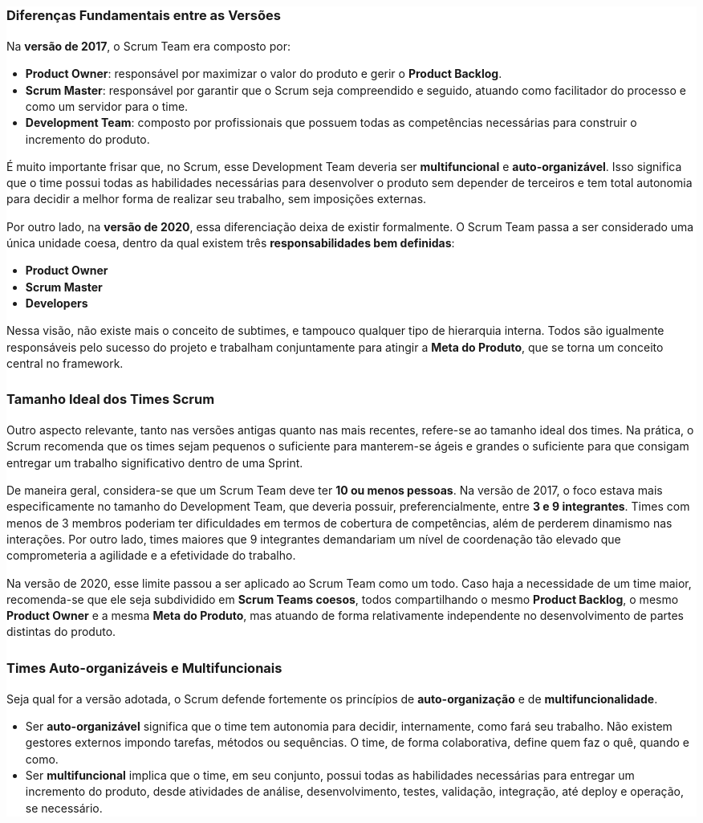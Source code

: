 ### Diferenças Fundamentais entre as Versões

Na **versão de 2017**, o Scrum Team era composto por:

- **Product Owner**: responsável por maximizar o valor do produto e gerir o **Product Backlog**.
- **Scrum Master**: responsável por garantir que o Scrum seja compreendido e seguido, atuando como facilitador do processo e como um servidor para o time.
- **Development Team**: composto por profissionais que possuem todas as competências necessárias para construir o incremento do produto.

É muito importante frisar que, no Scrum, esse Development Team deveria ser **multifuncional** e **auto-organizável**. Isso significa que o time possui todas as habilidades necessárias para desenvolver o produto sem depender de terceiros e tem total autonomia para decidir a melhor forma de realizar seu trabalho, sem imposições externas.

Por outro lado, na **versão de 2020**, essa diferenciação deixa de existir formalmente. O Scrum Team passa a ser considerado uma única unidade coesa, dentro da qual existem três **responsabilidades bem definidas**:

- **Product Owner**
- **Scrum Master**
- **Developers**

Nessa visão, não existe mais o conceito de subtimes, e tampouco qualquer tipo de hierarquia interna. Todos são igualmente responsáveis pelo sucesso do projeto e trabalham conjuntamente para atingir a **Meta do Produto**, que se torna um conceito central no framework.

### Tamanho Ideal dos Times Scrum

Outro aspecto relevante, tanto nas versões antigas quanto nas mais recentes, refere-se ao tamanho ideal dos times. Na prática, o Scrum recomenda que os times sejam pequenos o suficiente para manterem-se ágeis e grandes o suficiente para que consigam entregar um trabalho significativo dentro de uma Sprint.

De maneira geral, considera-se que um Scrum Team deve ter **10 ou menos pessoas**. Na versão de 2017, o foco estava mais especificamente no tamanho do Development Team, que deveria possuir, preferencialmente, entre **3 e 9 integrantes**. Times com menos de 3 membros poderiam ter dificuldades em termos de cobertura de competências, além de perderem dinamismo nas interações. Por outro lado, times maiores que 9 integrantes demandariam um nível de coordenação tão elevado que comprometeria a agilidade e a efetividade do trabalho.

Na versão de 2020, esse limite passou a ser aplicado ao Scrum Team como um todo. Caso haja a necessidade de um time maior, recomenda-se que ele seja subdividido em **Scrum Teams coesos**, todos compartilhando o mesmo **Product Backlog**, o mesmo **Product Owner** e a mesma **Meta do Produto**, mas atuando de forma relativamente independente no desenvolvimento de partes distintas do produto.

### Times Auto-organizáveis e Multifuncionais

Seja qual for a versão adotada, o Scrum defende fortemente os princípios de **auto-organização** e de **multifuncionalidade**.

- Ser **auto-organizável** significa que o time tem autonomia para decidir, internamente, como fará seu trabalho. Não existem gestores externos impondo tarefas, métodos ou sequências. O time, de forma colaborativa, define quem faz o quê, quando e como.
- Ser **multifuncional** implica que o time, em seu conjunto, possui todas as habilidades necessárias para entregar um incremento do produto, desde atividades de análise, desenvolvimento, testes, validação, integração, até deploy e operação, se necessário.
